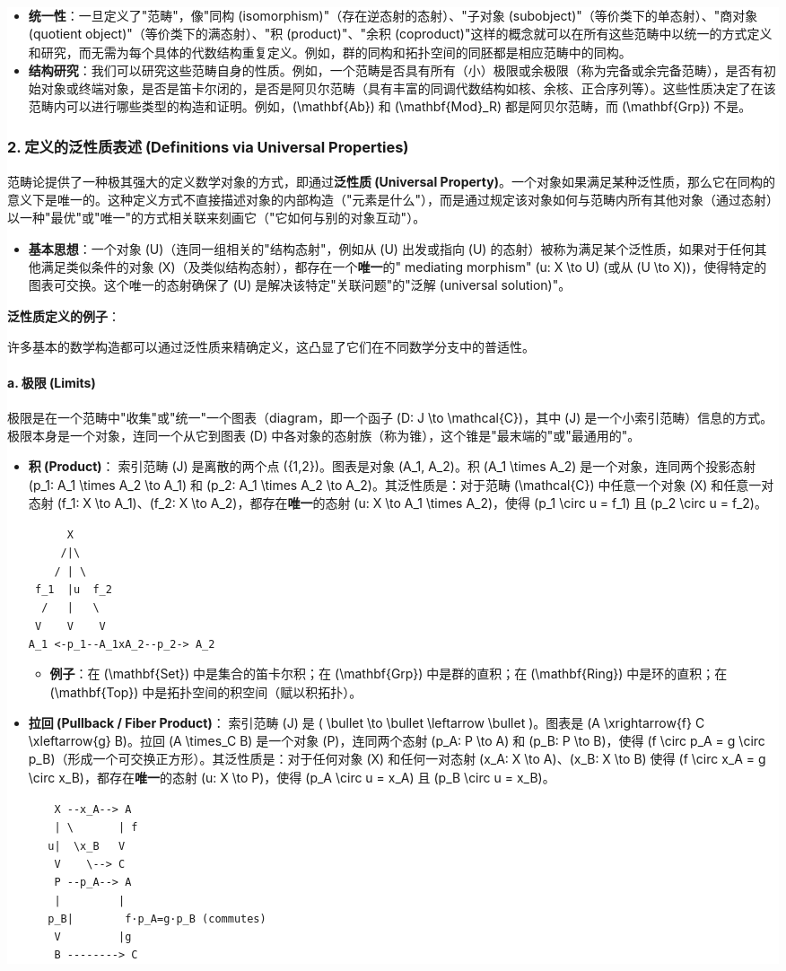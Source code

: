 - **统一性**：一旦定义了"范畴"，像"同构 (isomorphism)"（存在逆态射的态射）、"子对象 (subobject)"（等价类下的单态射）、"商对象 (quotient object)"（等价类下的满态射）、"积 (product)"、"余积 (coproduct)"这样的概念就可以在所有这些范畴中以统一的方式定义和研究，而无需为每个具体的代数结构重复定义。例如，群的同构和拓扑空间的同胚都是相应范畴中的同构。
- **结构研究**：我们可以研究这些范畴自身的性质。例如，一个范畴是否具有所有（小）极限或余极限（称为完备或余完备范畴），是否有初始对象或终端对象，是否是笛卡尔闭的，是否是阿贝尔范畴（具有丰富的同调代数结构如核、余核、正合序列等）。这些性质决定了在该范畴内可以进行哪些类型的构造和证明。例如，\(\mathbf{Ab}\) 和 \(\mathbf{Mod}_R\) 都是阿贝尔范畴，而 \(\mathbf{Grp}\) 不是。

### 2. 定义的泛性质表述 (Definitions via Universal Properties)

范畴论提供了一种极其强大的定义数学对象的方式，即通过**泛性质 (Universal Property)**。一个对象如果满足某种泛性质，那么它在同构的意义下是唯一的。这种定义方式不直接描述对象的内部构造（"元素是什么"），而是通过规定该对象如何与范畴内所有其他对象（通过态射）以一种"最优"或"唯一"的方式相关联来刻画它（"它如何与别的对象互动"）。

- **基本思想**：一个对象 \(U\)（连同一组相关的"结构态射"，例如从 \(U\) 出发或指向 \(U\) 的态射）被称为满足某个泛性质，如果对于任何其他满足类似条件的对象 \(X\)（及类似结构态射），都存在一个**唯一**的" mediating morphism" \(u: X \to U\) (或从 \(U \to X\))，使得特定的图表可交换。这个唯一的态射确保了 \(U\) 是解决该特定"关联问题"的"泛解 (universal solution)"。

**泛性质定义的例子**：

许多基本的数学构造都可以通过泛性质来精确定义，这凸显了它们在不同数学分支中的普适性。

#### a. 极限 (Limits)

极限是在一个范畴中"收集"或"统一"一个图表（diagram，即一个函子 \(D: J \to \mathcal{C}\)，其中 \(J\) 是一个小索引范畴）信息的方式。极限本身是一个对象，连同一个从它到图表 \(D\) 中各对象的态射族（称为锥），这个锥是"最末端的"或"最通用的"。

- **积 (Product)**：
  索引范畴 \(J\) 是离散的两个点 \(\{1,2\}\)。图表是对象 \(A_1, A_2\)。积 \(A_1 \times A_2\) 是一个对象，连同两个投影态射 \(p_1: A_1 \times A_2 \to A_1\) 和 \(p_2: A_1 \times A_2 \to A_2\)。其泛性质是：对于范畴 \(\mathcal{C}\) 中任意一个对象 \(X\) 和任意一对态射 \(f_1: X \to A_1\)、\(f_2: X \to A_2\)，都存在**唯一**的态射 \(u: X \to A_1 \times A_2\)，使得 \(p_1 \circ u = f_1\) 且 \(p_2 \circ u = f_2\)。

  ```text
        X
       /|\
      / | \
   f_1  |u  f_2
    /   |   \
   V    V    V
  A_1 <-p_1--A_1xA_2--p_2-> A_2
  ```

  - **例子**：在 \(\mathbf{Set}\) 中是集合的笛卡尔积；在 \(\mathbf{Grp}\) 中是群的直积；在 \(\mathbf{Ring}\) 中是环的直积；在 \(\mathbf{Top}\) 中是拓扑空间的积空间（赋以积拓扑）。

- **拉回 (Pullback / Fiber Product)**：
  索引范畴 \(J\) 是 \( \bullet \to \bullet \leftarrow \bullet \)。图表是 \(A \xrightarrow{f} C \xleftarrow{g} B\)。拉回 \(A \times_C B\) 是一个对象 \(P\)，连同两个态射 \(p_A: P \to A\) 和 \(p_B: P \to B\)，使得 \(f \circ p_A = g \circ p_B\)（形成一个可交换正方形）。其泛性质是：对于任何对象 \(X\) 和任何一对态射 \(x_A: X \to A\)、\(x_B: X \to B\) 使得 \(f \circ x_A = g \circ x_B\)，都存在**唯一**的态射 \(u: X \to P\)，使得 \(p_A \circ u = x_A\) 且 \(p_B \circ u = x_B\)。

  ```text
      X --x_A--> A
      | \       | f
     u|  \x_B   V
      V    \--> C
      P --p_A--> A
      |         |
     p_B|        f·p_A=g·p_B (commutes)
      V         |g
      B --------> C
  ```
